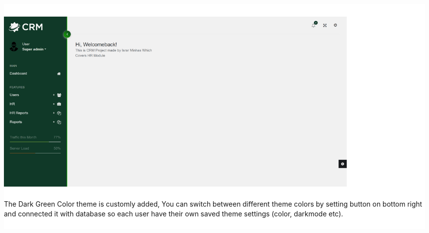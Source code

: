  <img align="center" height="400" width="700" src="public/dashboard.PNG"> <br>
The Dark Green Color theme is customly added,
You can switch between different theme colors by setting button on bottom right and connected it with database so each user have their own saved theme settings (color, darkmode etc). <br><br>